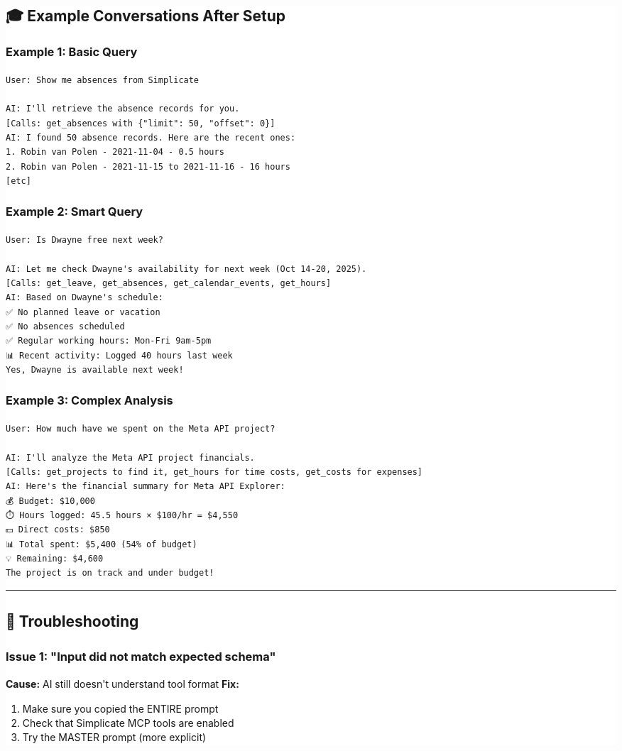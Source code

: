 
## 🎓 Example Conversations After Setup

### Example 1: Basic Query
```
User: Show me absences from Simplicate

AI: I'll retrieve the absence records for you.
[Calls: get_absences with {"limit": 50, "offset": 0}]
AI: I found 50 absence records. Here are the recent ones:
1. Robin van Polen - 2021-11-04 - 0.5 hours
2. Robin van Polen - 2021-11-15 to 2021-11-16 - 16 hours
[etc]
```

### Example 2: Smart Query
```
User: Is Dwayne free next week?

AI: Let me check Dwayne's availability for next week (Oct 14-20, 2025).
[Calls: get_leave, get_absences, get_calendar_events, get_hours]
AI: Based on Dwayne's schedule:
✅ No planned leave or vacation
✅ No absences scheduled  
✅ Regular working hours: Mon-Fri 9am-5pm
📊 Recent activity: Logged 40 hours last week
Yes, Dwayne is available next week!
```

### Example 3: Complex Analysis
```
User: How much have we spent on the Meta API project?

AI: I'll analyze the Meta API project financials.
[Calls: get_projects to find it, get_hours for time costs, get_costs for expenses]
AI: Here's the financial summary for Meta API Explorer:
💰 Budget: $10,000
⏱️ Hours logged: 45.5 hours × $100/hr = $4,550
💵 Direct costs: $850
📊 Total spent: $5,400 (54% of budget)
💡 Remaining: $4,600
The project is on track and under budget!
```

---

## 🔧 Troubleshooting

### Issue 1: "Input did not match expected schema"
**Cause:** AI still doesn't understand tool format
**Fix:** 
1. Make sure you copied the ENTIRE prompt
2. Check that Simplicate MCP tools are enabled
3. Try the MASTER prompt (more explicit)
